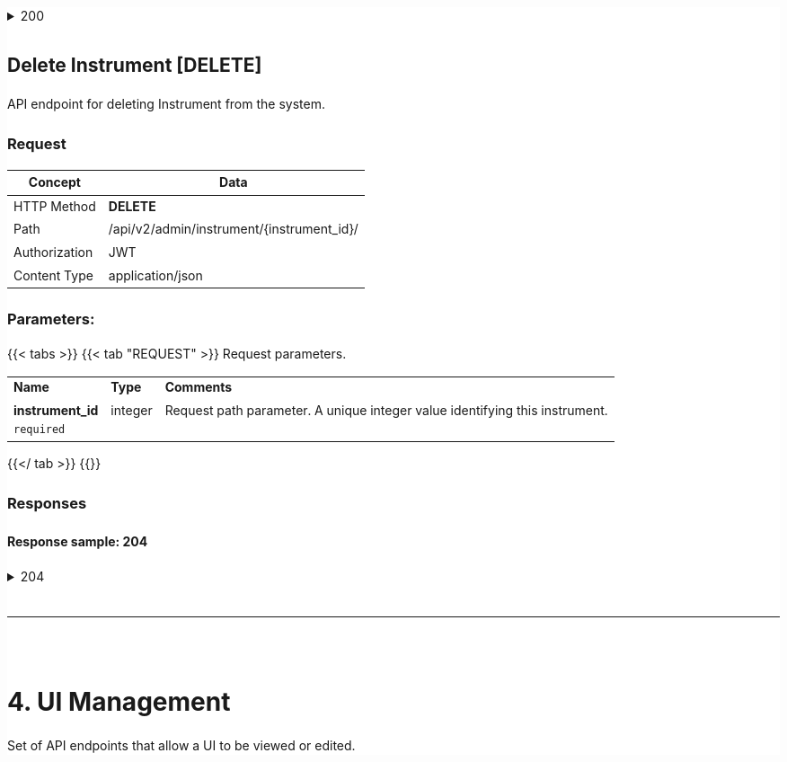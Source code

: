 
<details><summary>200</summary></details>



## Delete Instrument<a name="admin_instrument_delete"></a> [DELETE] 
API endpoint for deleting Instrument from the system.

### Request
Concept | Data
-- | --
HTTP Method | **DELETE**
Path | /api/v2/admin/instrument/{instrument_id}/
Authorization | JWT
Content Type | application/json

### Parameters:
{{< tabs >}}
  {{< tab "REQUEST" >}}
       Request parameters.<br>
        <table>
          <tbody>
             <tr>
                  <td><strong>Name</strong></td>
                  <td><strong>Type</strong></td>
                  <td><strong>Comments</strong></td>
              </tr>
              <tr>
                      <td><strong>instrument_id</strong><br><code>required</code></td>
                      <td>integer </td>
                      <td>Request path parameter. A unique integer value identifying this instrument.</td>
              </tr>
         </tbody>
        </table>
  {{</ tab >}}
{{</tabs>}}

### Responses

#### Response sample: 204
<details><summary>204</summary></details>


<br>

---

<br>

# 4. UI Management <a name="ui_management"></a>
Set of API endpoints that allow a UI to be viewed or edited.
